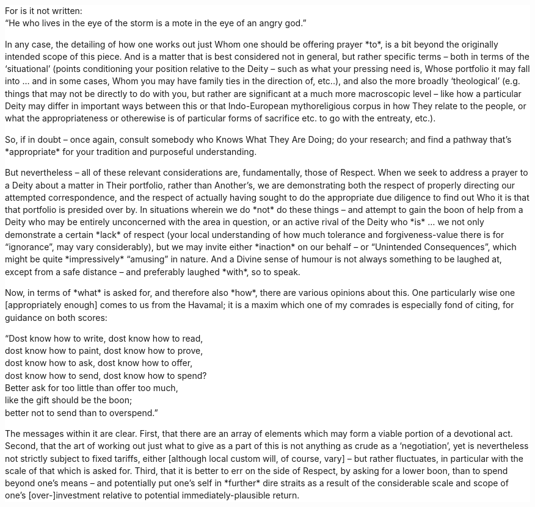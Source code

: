 For is it not written:  
“He who lives in the eye of the storm is a mote in the eye of an angry
god.”

In any case, the detailing of how one works out just Whom one should be
offering prayer \*to\*, is a bit beyond the originally intended scope of
this piece. And is a matter that is best considered not in general, but
rather specific terms – both in terms of the ‘situational’ (points
conditioning your position relative to the Deity – such as what your
pressing need is, Whose portfolio it may fall into … and in some cases,
Whom you may have family ties in the direction of, etc..), and also the
more broadly ‘theological’ (e.g. things that may not be directly to do
with you, but rather are significant at a much more macroscopic level –
like how a particular Deity may differ in important ways between this or
that Indo-European mythoreligious corpus in how They relate to the
people, or what the appropriateness or otherewise is of particular forms
of sacrifice etc. to go with the entreaty, etc.).

So, if in doubt – once again, consult somebody who Knows What They Are
Doing; do your research; and find a pathway that’s \*appropriate\* for
your tradition and purposeful understanding.

But nevertheless – all of these relevant considerations are,
fundamentally, those of Respect. When we seek to address a prayer to a
Deity about a matter in Their portfolio, rather than Another’s, we are
demonstrating both the respect of properly directing our attempted
correspondence, and the respect of actually having sought to do the
appropriate due diligence to find out Who it is that that portfolio is
presided over by. In situations wherein we do \*not\* do these things –
and attempt to gain the boon of help from a Deity who may be entirely
unconcerned with the area in question, or an active rival of the Deity
who \*is\* … we not only demonstrate a certain \*lack\* of respect (your
local understanding of how much tolerance and forgiveness-value there is
for “ignorance”, may vary considerably), but we may invite either
\*inaction\* on our behalf – or “Unintended Consequences”, which might
be quite \*impressively\* “amusing” in nature. And a Divine sense of
humour is not always something to be laughed at, except from a safe
distance – and preferably laughed \*with\*, so to speak.

Now, in terms of \*what\* is asked for, and therefore also \*how\*,
there are various opinions about this. One particularly wise one
\[appropriately enough\] comes to us from the Havamal; it is a maxim
which one of my comrades is especially fond of citing, for guidance on
both scores:

“Dost know how to write, dost know how to read,  
dost know how to paint, dost know how to prove,  
dost know how to ask, dost know how to offer,  
dost know how to send, dost know how to spend?  
Better ask for too little than offer too much,  
like the gift should be the boon;  
better not to send than to overspend.”

The messages within it are clear. First, that there are an array of
elements which may form a viable portion of a devotional act. Second,
that the art of working out just what to give as a part of this is not
anything as crude as a ‘negotiation’, yet is nevertheless not strictly
subject to fixed tariffs, either \[although local custom will, of
course, vary\] – but rather fluctuates, in particular with the scale of
that which is asked for. Third, that it is better to err on the side of
Respect, by asking for a lower boon, than to spend beyond one’s means –
and potentially put one’s self in \*further\* dire straits as a result
of the considerable scale and scope of one’s \[over-\]investment
relative to potential immediately-plausible return.
